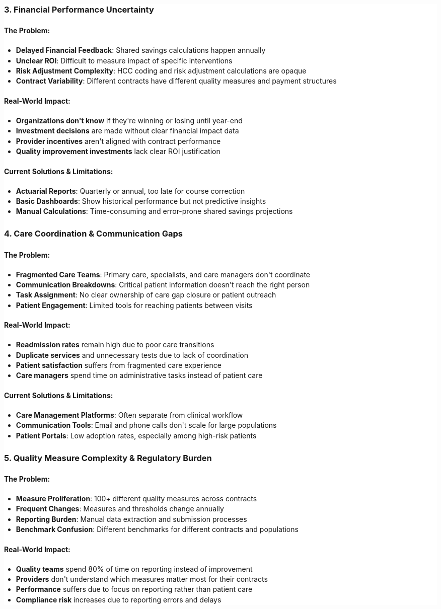 ### **3. Financial Performance Uncertainty**

#### **The Problem:**
- **Delayed Financial Feedback**: Shared savings calculations happen annually
- **Unclear ROI**: Difficult to measure impact of specific interventions
- **Risk Adjustment Complexity**: HCC coding and risk adjustment calculations are opaque
- **Contract Variability**: Different contracts have different quality measures and payment structures

#### **Real-World Impact:**
- **Organizations don't know** if they're winning or losing until year-end
- **Investment decisions** are made without clear financial impact data
- **Provider incentives** aren't aligned with contract performance
- **Quality improvement investments** lack clear ROI justification

#### **Current Solutions & Limitations:**
- **Actuarial Reports**: Quarterly or annual, too late for course correction
- **Basic Dashboards**: Show historical performance but not predictive insights
- **Manual Calculations**: Time-consuming and error-prone shared savings projections

### **4. Care Coordination & Communication Gaps**

#### **The Problem:**
- **Fragmented Care Teams**: Primary care, specialists, and care managers don't coordinate
- **Communication Breakdowns**: Critical patient information doesn't reach the right person
- **Task Assignment**: No clear ownership of care gap closure or patient outreach
- **Patient Engagement**: Limited tools for reaching patients between visits

#### **Real-World Impact:**
- **Readmission rates** remain high due to poor care transitions
- **Duplicate services** and unnecessary tests due to lack of coordination
- **Patient satisfaction** suffers from fragmented care experience
- **Care managers** spend time on administrative tasks instead of patient care

#### **Current Solutions & Limitations:**
- **Care Management Platforms**: Often separate from clinical workflow
- **Communication Tools**: Email and phone calls don't scale for large populations
- **Patient Portals**: Low adoption rates, especially among high-risk patients

### **5. Quality Measure Complexity & Regulatory Burden**

#### **The Problem:**
- **Measure Proliferation**: 100+ different quality measures across contracts
- **Frequent Changes**: Measures and thresholds change annually
- **Reporting Burden**: Manual data extraction and submission processes
- **Benchmark Confusion**: Different benchmarks for different contracts and populations

#### **Real-World Impact:**
- **Quality teams** spend 80% of time on reporting instead of improvement
- **Providers** don't understand which measures matter most for their contracts
- **Performance** suffers due to focus on reporting rather than patient care
- **Compliance risk** increases due to reporting errors and delays
